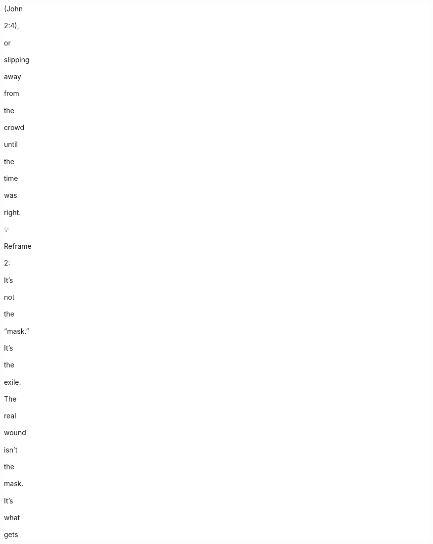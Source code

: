 (John
 
2:4),
 
or
 
slipping
 
away
 
from
 
the
 
crowd
 
until
 
the
 
time
 
was
 
right.
 
 
💡
 
 
Reframe
 
2:
 
It’s
 
not
 
the
 
“mask.”
 
It’s
 
the
 
exile.
 
The
 
real
 
wound
 
isn’t
 
the
 
mask.
 
It’s
 
what
 
gets
 